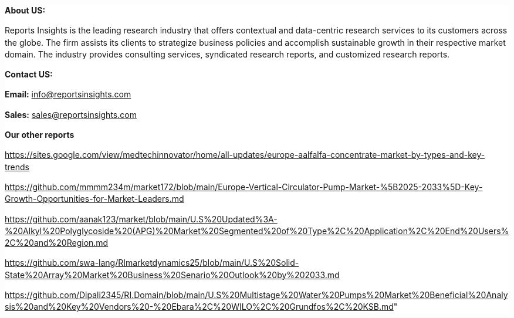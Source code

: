 <strong><strong>About US</strong>:</strong>

Reports Insights is the leading research industry that offers contextual and data-centric research services to its customers across the globe. The firm assists its clients to strategize business policies and accomplish sustainable growth in their respective market domain. The industry provides consulting services, syndicated research reports, and customized research reports.

<strong>Contact US:</strong>

<p class=""""><b>Email:</b> <a href=mailto:info@reportsinsights.com>info@reportsinsights.com</a></p>
<p class=""""><b>Sales:</b> <a href=mailto:sales@reportsinsights.com>sales@reportsinsights.com</a></p>

<strong>Our other reports</strong>

<a href=https://sites.google.com/view/medtechinnovator/home/all-updates/europe-aalfalfa-concentrate-market-by-types-and-key-trends>https://sites.google.com/view/medtechinnovator/home/all-updates/europe-aalfalfa-concentrate-market-by-types-and-key-trends</a>

<a href=https://github.com/mmmm234m/market172/blob/main/Europe-Vertical-Circulator-Pump-Market-%5B2025-2033%5D-Key-Growth-Opportunities-for-Market-Leaders.md>https://github.com/mmmm234m/market172/blob/main/Europe-Vertical-Circulator-Pump-Market-%5B2025-2033%5D-Key-Growth-Opportunities-for-Market-Leaders.md</a>

<a href=https://github.com/aanak123/market/blob/main/U.S%20Updated%3A-%20Alkyl%20Polyglycoside%20(APG)%20Market%20Segmented%20of%20Type%2C%20Application%2C%20End%20Users%2C%20and%20Region.md>https://github.com/aanak123/market/blob/main/U.S%20Updated%3A-%20Alkyl%20Polyglycoside%20(APG)%20Market%20Segmented%20of%20Type%2C%20Application%2C%20End%20Users%2C%20and%20Region.md</a>

<a href=https://github.com/swa-lang/RImarketdynamics25/blob/main/U.S%20Solid-State%20Array%20Market%20Business%20Senario%20Outlook%20by%202033.md>https://github.com/swa-lang/RImarketdynamics25/blob/main/U.S%20Solid-State%20Array%20Market%20Business%20Senario%20Outlook%20by%202033.md</a>

<a href=https://github.com/Dipali2345/RI.Domain/blob/main/U.S%20Multistage%20Water%20Pumps%20Market%20Beneficial%20Analysis%20and%20Key%20Vendors%20-%20Ebara%2C%20WILO%2C%20Grundfos%2C%20KSB.md>https://github.com/Dipali2345/RI.Domain/blob/main/U.S%20Multistage%20Water%20Pumps%20Market%20Beneficial%20Analysis%20and%20Key%20Vendors%20-%20Ebara%2C%20WILO%2C%20Grundfos%2C%20KSB.md</a>"
